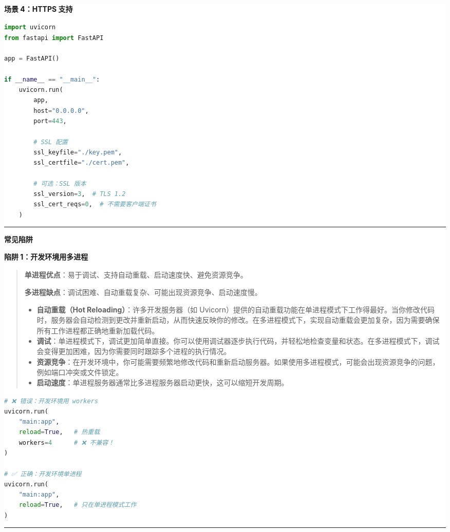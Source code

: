 
**场景 4：HTTPS 支持**

```python
import uvicorn
from fastapi import FastAPI

app = FastAPI()

if __name__ == "__main__":
    uvicorn.run(
        app,
        host="0.0.0.0",
        port=443,
        
        # SSL 配置
        ssl_keyfile="./key.pem",
        ssl_certfile="./cert.pem",
        
        # 可选：SSL 版本
        ssl_version=3,  # TLS 1.2
        ssl_cert_reqs=0,  # 不需要客户端证书
    )
```

---

**常见陷阱** 

**陷阱 1：开发环境用多进程**

> **单进程优点**：易于调试、支持自动重载、启动速度快、避免资源竞争。
>
> **多进程缺点**：调试困难、自动重载复杂、可能出现资源竞争、启动速度慢。
>
> - **自动重载（Hot Reloading）**：许多开发服务器（如 Uvicorn）提供的自动重载功能在单进程模式下工作得最好。当你修改代码时，服务器会自动检测到更改并重新启动，从而快速反映你的修改。在多进程模式下，实现自动重载会更加复杂，因为需要确保所有工作进程都正确地重新加载代码。
> - **调试**：单进程模式下，调试更加简单直接。你可以使用调试器逐步执行代码，并轻松地检查变量和状态。在多进程模式下，调试会变得更加困难，因为你需要同时跟踪多个进程的执行情况。
> - **资源竞争**：在开发环境中，你可能需要频繁地修改代码和重新启动服务器。如果使用多进程模式，可能会出现资源竞争的问题，例如端口冲突或文件锁定。
> - **启动速度**：单进程服务器通常比多进程服务器启动更快，这可以缩短开发周期。

```python
# ❌ 错误：开发环境用 workers
uvicorn.run(
    "main:app",
    reload=True,   # 热重载
    workers=4      # ❌ 不兼容！
)

# ✅ 正确：开发环境单进程
uvicorn.run(
    "main:app",
    reload=True,   # 只在单进程模式工作
)
```

---